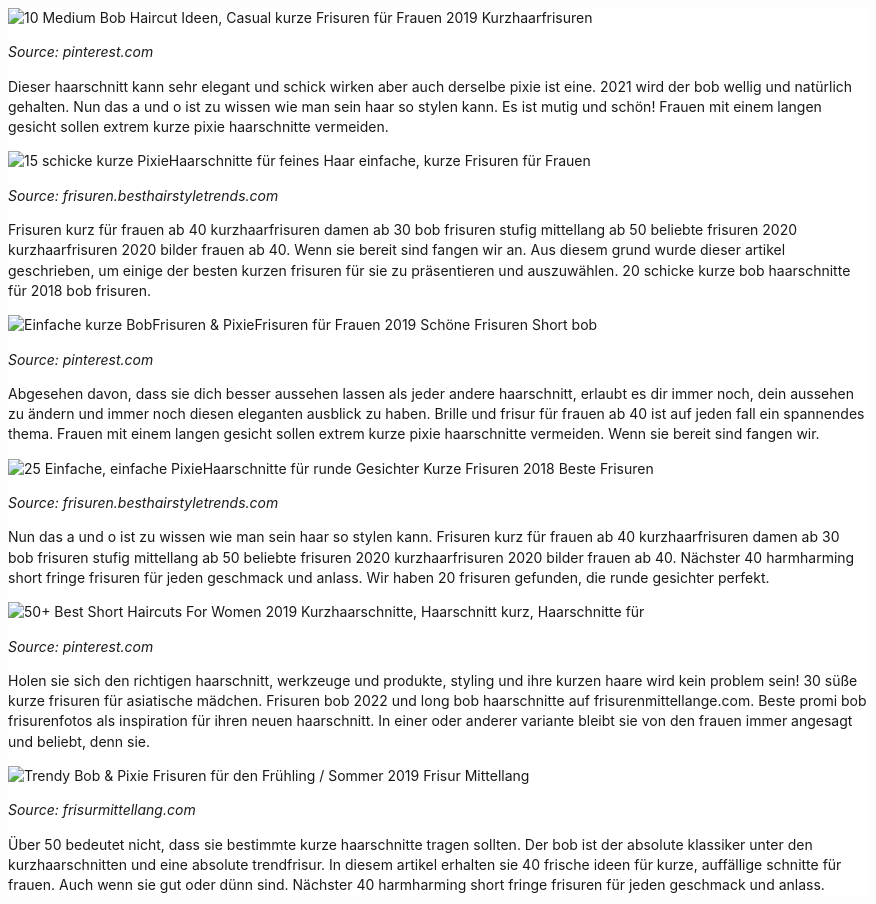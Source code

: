 
![10 Medium Bob Haircut Ideen, Casual kurze Frisuren für Frauen 2019 Kurzhaarfrisuren](https://i.pinimg.com/736x/4e/f8/b1/4ef8b1cd636fe32c26241532f1a0c761.jpg "10 Medium Bob Haircut Ideen, Casual kurze Frisuren für Frauen 2019 Kurzhaarfrisuren")

*Source: pinterest.com*

Dieser haarschnitt kann sehr elegant und schick wirken aber auch derselbe pixie ist eine. 2021 wird der bob wellig und natürlich gehalten. Nun das a und o ist zu wissen wie man sein haar so stylen kann. Es ist mutig und schön! Frauen mit einem langen gesicht sollen extrem kurze pixie haarschnitte vermeiden.


![15 schicke kurze PixieHaarschnitte für feines Haar einfache, kurze Frisuren für Frauen](https://i2.wp.com/frisuren.besthairstyletrends.com/wp-content/uploads/2018/11/c910c8f95851a1ae7826b91a524cd419.jpeg "15 schicke kurze PixieHaarschnitte für feines Haar einfache, kurze Frisuren für Frauen")

*Source: frisuren.besthairstyletrends.com*

Frisuren kurz für frauen ab 40 kurzhaarfrisuren damen ab 30 bob frisuren stufig mittellang ab 50 beliebte frisuren 2020 kurzhaarfrisuren 2020 bilder frauen ab 40. Wenn sie bereit sind fangen wir an. Aus diesem grund wurde dieser artikel geschrieben, um einige der besten kurzen frisuren für sie zu präsentieren und auszuwählen. 20 schicke kurze bob haarschnitte für 2018 bob frisuren.


![Einfache kurze BobFrisuren &amp; PixieFrisuren für Frauen 2019 Schöne Frisuren Short bob](https://i.pinimg.com/736x/74/1b/ce/741bce3f7ddd4024e08352c55be728bc.jpg "Einfache kurze BobFrisuren &amp; PixieFrisuren für Frauen 2019 Schöne Frisuren Short bob")

*Source: pinterest.com*

Abgesehen davon, dass sie dich besser aussehen lassen als jeder andere haarschnitt, erlaubt es dir immer noch, dein aussehen zu ändern und immer noch diesen eleganten ausblick zu haben. Brille und frisur für frauen ab 40 ist auf jeden fall ein spannendes thema. Frauen mit einem langen gesicht sollen extrem kurze pixie haarschnitte vermeiden. Wenn sie bereit sind fangen wir.


![25 Einfache, einfache PixieHaarschnitte für runde Gesichter Kurze Frisuren 2018 Beste Frisuren](https://i2.wp.com/frisuren.besthairstyletrends.com/wp-content/uploads/2018/11/7c6091c18a3700a7127d04bf249dfca6.jpeg "25 Einfache, einfache PixieHaarschnitte für runde Gesichter Kurze Frisuren 2018 Beste Frisuren")

*Source: frisuren.besthairstyletrends.com*

Nun das a und o ist zu wissen wie man sein haar so stylen kann. Frisuren kurz für frauen ab 40 kurzhaarfrisuren damen ab 30 bob frisuren stufig mittellang ab 50 beliebte frisuren 2020 kurzhaarfrisuren 2020 bilder frauen ab 40. Nächster 40 harmharming short fringe frisuren für jeden geschmack und anlass. Wir haben 20 frisuren gefunden, die runde gesichter perfekt.


![50+ Best Short Haircuts For Women 2019 Kurzhaarschnitte, Haarschnitt kurz, Haarschnitte für](https://i.pinimg.com/originals/21/15/50/211550be29d911c47ac9eeda4696d949.jpg "50+ Best Short Haircuts For Women 2019 Kurzhaarschnitte, Haarschnitt kurz, Haarschnitte für")

*Source: pinterest.com*

Holen sie sich den richtigen haarschnitt, werkzeuge und produkte, styling und ihre kurzen haare wird kein problem sein! 30 süße kurze frisuren für asiatische mädchen. Frisuren bob 2022 und long bob haarschnitte auf frisurenmittellange.com. Beste promi bob frisurenfotos als inspiration für ihren neuen haarschnitt. In einer oder anderer variante bleibt sie von den frauen immer angesagt und beliebt, denn sie.


![Trendy Bob &amp; Pixie Frisuren für den Frühling / Sommer 2019 Frisur Mittellang](https://i2.wp.com/frisurmittellang.com/wp-content/uploads/2019/05/dd54ddea35bdce5beed32dff50cc8736.jpeg "Trendy Bob &amp; Pixie Frisuren für den Frühling / Sommer 2019 Frisur Mittellang")

*Source: frisurmittellang.com*

Über 50 bedeutet nicht, dass sie bestimmte kurze haarschnitte tragen sollten. Der bob ist der absolute klassiker unter den kurzhaarschnitten und eine absolute trendfrisur. In diesem artikel erhalten sie 40 frische ideen für kurze, auffällige schnitte für frauen. Auch wenn sie gut oder dünn sind. Nächster 40 harmharming short fringe frisuren für jeden geschmack und anlass.
